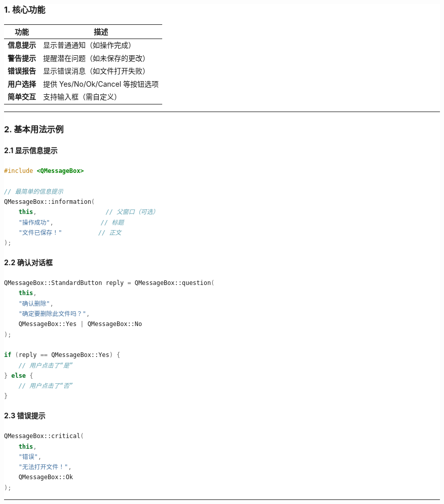 
### **1. 核心功能**
| **功能**     | **描述**                         |
| ------------ | -------------------------------- |
| **信息提示** | 显示普通通知（如操作完成）       |
| **警告提示** | 提醒潜在问题（如未保存的更改）   |
| **错误报告** | 显示错误消息（如文件打开失败）   |
| **用户选择** | 提供 Yes/No/Ok/Cancel 等按钮选项 |
| **简单交互** | 支持输入框（需自定义）           |

---

### **2. 基本用法示例**

#### **2.1 显示信息提示**
```cpp
#include <QMessageBox>

// 最简单的信息提示
QMessageBox::information(
    this,                   // 父窗口（可选）
    "操作成功",             // 标题
    "文件已保存！"          // 正文
);
```

#### **2.2 确认对话框**
```cpp
QMessageBox::StandardButton reply = QMessageBox::question(
    this,
    "确认删除",
    "确定要删除此文件吗？",
    QMessageBox::Yes | QMessageBox::No
);

if (reply == QMessageBox::Yes) {
    // 用户点击了“是”
} else {
    // 用户点击了“否”
}
```

#### **2.3 错误提示**
```cpp
QMessageBox::critical(
    this,
    "错误",
    "无法打开文件！",
    QMessageBox::Ok
);
```

---